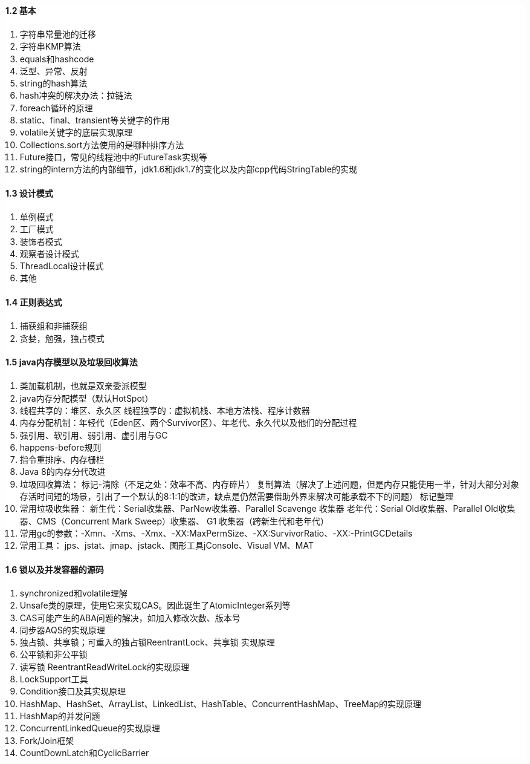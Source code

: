 #### 1.2 基本
1. 字符串常量池的迁移
2. 字符串KMP算法
3. equals和hashcode
4. 泛型、异常、反射
5. string的hash算法
6. hash冲突的解决办法：拉链法
7. foreach循环的原理
8. static、final、transient等关键字的作用
9. volatile关键字的底层实现原理
10. Collections.sort方法使用的是哪种排序方法
11. Future接口，常见的线程池中的FutureTask实现等
12. string的intern方法的内部细节，jdk1.6和jdk1.7的变化以及内部cpp代码StringTable的实现

#### 1.3 设计模式
1. 单例模式
2. 工厂模式
3. 装饰者模式
4. 观察者设计模式
5. ThreadLocal设计模式
6. 其他

#### 1.4 正则表达式
1. 捕获组和非捕获组
2. 贪婪，勉强，独占模式

#### 1.5 java内存模型以及垃圾回收算法
1. 类加载机制，也就是双亲委派模型
2. java内存分配模型（默认HotSpot）
3. 线程共享的：堆区、永久区 线程独享的：虚拟机栈、本地方法栈、程序计数器
4. 内存分配机制：年轻代（Eden区、两个Survivor区）、年老代、永久代以及他们的分配过程
5. 强引用、软引用、弱引用、虚引用与GC
6. happens-before规则
7. 指令重排序、内存栅栏
8. Java 8的内存分代改进
9. 垃圾回收算法：
标记-清除（不足之处：效率不高、内存碎片）
复制算法（解决了上述问题，但是内存只能使用一半，针对大部分对象存活时间短的场景，引出了一个默认的8:1:1的改进，缺点是仍然需要借助外界来解决可能承载不下的问题）
标记整理
10. 常用垃圾收集器：
新生代：Serial收集器、ParNew收集器、Parallel Scavenge 收集器
老年代：Serial Old收集器、Parallel Old收集器、CMS（Concurrent Mark Sweep）收集器、 G1 收集器（跨新生代和老年代）
11. 常用gc的参数：-Xmn、-Xms、-Xmx、-XX:MaxPermSize、-XX:SurvivorRatio、-XX:-PrintGCDetails
12. 常用工具： jps、jstat、jmap、jstack、图形工具jConsole、Visual VM、MAT

#### 1.6 锁以及并发容器的源码
1. synchronized和volatile理解
2. Unsafe类的原理，使用它来实现CAS。因此诞生了AtomicInteger系列等
3. CAS可能产生的ABA问题的解决，如加入修改次数、版本号
4. 同步器AQS的实现原理
5. 独占锁、共享锁；可重入的独占锁ReentrantLock、共享锁 实现原理
6. 公平锁和非公平锁
7. 读写锁 ReentrantReadWriteLock的实现原理
8. LockSupport工具
9. Condition接口及其实现原理
10. HashMap、HashSet、ArrayList、LinkedList、HashTable、ConcurrentHashMap、TreeMap的实现原理
11. HashMap的并发问题
12. ConcurrentLinkedQueue的实现原理
13. Fork/Join框架
14. CountDownLatch和CyclicBarrier
